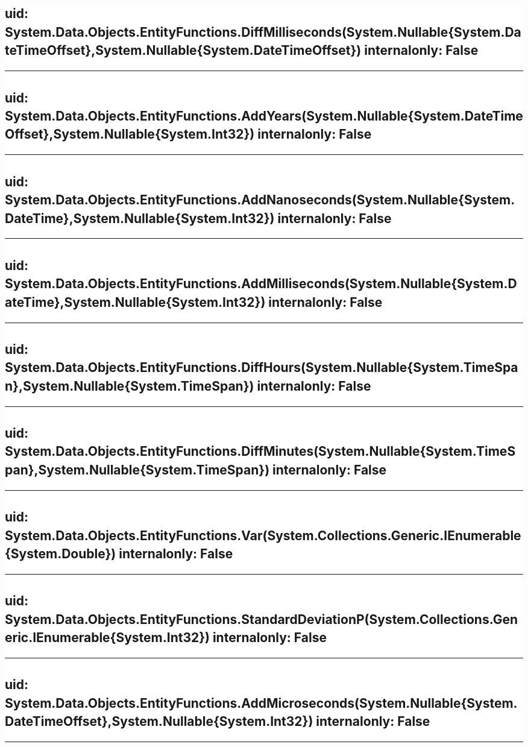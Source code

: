 uid: System.Data.Objects.EntityFunctions.DiffMilliseconds(System.Nullable{System.DateTimeOffset},System.Nullable{System.DateTimeOffset})
internalonly: False
---

---
uid: System.Data.Objects.EntityFunctions.AddYears(System.Nullable{System.DateTimeOffset},System.Nullable{System.Int32})
internalonly: False
---

---
uid: System.Data.Objects.EntityFunctions.AddNanoseconds(System.Nullable{System.DateTime},System.Nullable{System.Int32})
internalonly: False
---

---
uid: System.Data.Objects.EntityFunctions.AddMilliseconds(System.Nullable{System.DateTime},System.Nullable{System.Int32})
internalonly: False
---

---
uid: System.Data.Objects.EntityFunctions.DiffHours(System.Nullable{System.TimeSpan},System.Nullable{System.TimeSpan})
internalonly: False
---

---
uid: System.Data.Objects.EntityFunctions.DiffMinutes(System.Nullable{System.TimeSpan},System.Nullable{System.TimeSpan})
internalonly: False
---

---
uid: System.Data.Objects.EntityFunctions.Var(System.Collections.Generic.IEnumerable{System.Double})
internalonly: False
---

---
uid: System.Data.Objects.EntityFunctions.StandardDeviationP(System.Collections.Generic.IEnumerable{System.Int32})
internalonly: False
---

---
uid: System.Data.Objects.EntityFunctions.AddMicroseconds(System.Nullable{System.DateTimeOffset},System.Nullable{System.Int32})
internalonly: False
---

---